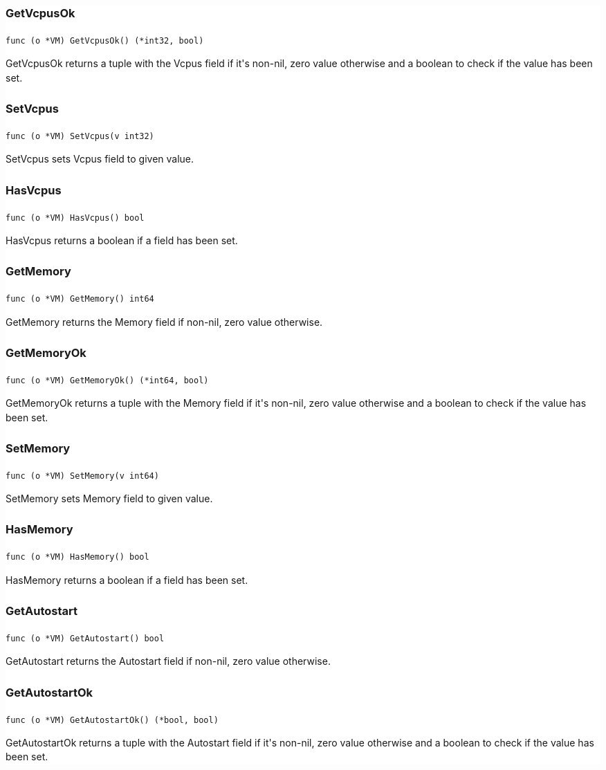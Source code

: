 ### GetVcpusOk

`func (o *VM) GetVcpusOk() (*int32, bool)`

GetVcpusOk returns a tuple with the Vcpus field if it's non-nil, zero value otherwise
and a boolean to check if the value has been set.

### SetVcpus

`func (o *VM) SetVcpus(v int32)`

SetVcpus sets Vcpus field to given value.

### HasVcpus

`func (o *VM) HasVcpus() bool`

HasVcpus returns a boolean if a field has been set.

### GetMemory

`func (o *VM) GetMemory() int64`

GetMemory returns the Memory field if non-nil, zero value otherwise.

### GetMemoryOk

`func (o *VM) GetMemoryOk() (*int64, bool)`

GetMemoryOk returns a tuple with the Memory field if it's non-nil, zero value otherwise
and a boolean to check if the value has been set.

### SetMemory

`func (o *VM) SetMemory(v int64)`

SetMemory sets Memory field to given value.

### HasMemory

`func (o *VM) HasMemory() bool`

HasMemory returns a boolean if a field has been set.

### GetAutostart

`func (o *VM) GetAutostart() bool`

GetAutostart returns the Autostart field if non-nil, zero value otherwise.

### GetAutostartOk

`func (o *VM) GetAutostartOk() (*bool, bool)`

GetAutostartOk returns a tuple with the Autostart field if it's non-nil, zero value otherwise
and a boolean to check if the value has been set.
